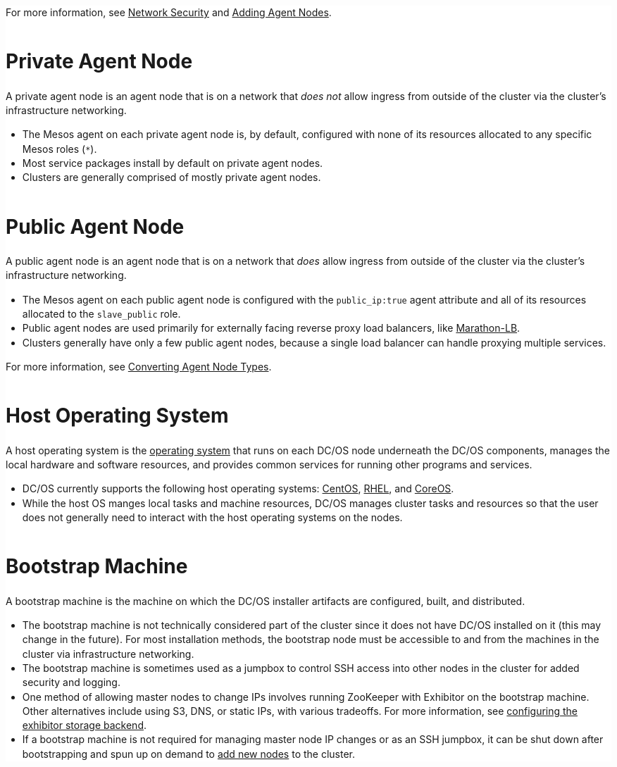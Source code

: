 For more information, see [Network Security](/1.8/administration/securing-your-cluster/) and [Adding Agent Nodes](/1.8/administration/installing/oss/custom/add-a-node/).

# <a name="private-agent-node"></a>Private Agent Node

A private agent node is an agent node that is on a network that *does not* allow ingress from outside of the cluster via the cluster’s infrastructure networking.

- The Mesos agent on each private agent node is, by default, configured with none of its resources allocated to any specific Mesos roles (`*`).
- Most service packages install by default on private agent nodes.
- Clusters are generally comprised of mostly private agent nodes.

# <a name="public-agent-node"></a>Public Agent Node

A public agent node is an agent node that is on a network that *does* allow ingress from outside of the cluster via the cluster’s infrastructure networking.

- The Mesos agent on each public agent node is configured with the `public_ip:true` agent attribute and all of its resources allocated to the `slave_public` role.
- Public agent nodes are used primarily for externally facing reverse proxy load balancers, like [Marathon-LB](/1.8/usage/service-discovery/marathon-lb/).
- Clusters generally have only a few public agent nodes, because a single load balancer can handle proxying multiple services.

For more information, see [Converting Agent Node Types](/1.8/administration/installing/oss/custom/convert-agent-type/).

# <a name="host-operating-system"></a>Host Operating System

A host operating system is the [operating system](https://en.wikipedia.org/wiki/Operating_system) that runs on each DC/OS node underneath the DC/OS components, manages the local hardware and software resources, and provides common services for running other programs and services.

- DC/OS currently supports the following host operating systems: [CentOS](https://www.centos.org/), [RHEL](https://www.redhat.com/en/technologies/linux-platforms/enterprise-linux), and [CoreOS](https://coreos.com/).
- While the host OS manges local tasks and machine resources, DC/OS manages cluster tasks and resources so that the user does not generally need to interact with the host operating systems on the nodes.

# <a name="bootstrap-machine"></a>Bootstrap Machine

A bootstrap machine is the machine on which the DC/OS installer artifacts are configured, built, and distributed.

- The bootstrap machine is not technically considered part of the cluster since it does not have DC/OS installed on it (this may change in the future). For most installation methods, the bootstrap node must be accessible to and from the machines in the cluster via infrastructure networking.
- The bootstrap machine is sometimes used as a jumpbox to control SSH access into other nodes in the cluster for added security and logging.
- One method of allowing master nodes to change IPs involves running ZooKeeper with Exhibitor on the bootstrap machine. Other alternatives include using S3, DNS, or static IPs, with various tradeoffs. For more information, see [configuring the exhibitor storage backend](/1.8/administration/installing/oss/custom/configuration-parameters/#exhibitor-storage-backend).
- If a bootstrap machine is not required for managing master node IP changes or as an SSH jumpbox, it can be shut down after bootstrapping and spun up on demand to [add new nodes](/1.8/administration/installing/oss/custom/add-a-node/) to the cluster.
